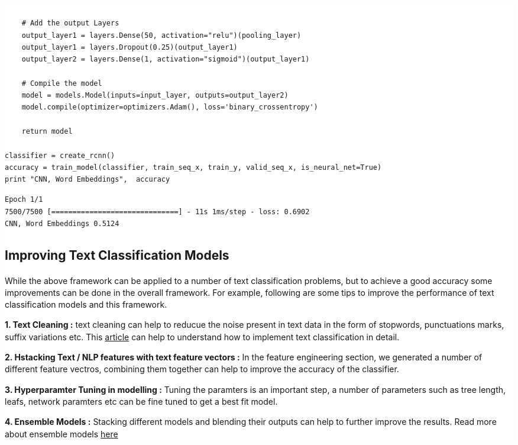 ```

    # Add the output Layers
    output_layer1 = layers.Dense(50, activation="relu")(pooling_layer)
    output_layer1 = layers.Dropout(0.25)(output_layer1)
    output_layer2 = layers.Dense(1, activation="sigmoid")(output_layer1)

    # Compile the model
    model = models.Model(inputs=input_layer, outputs=output_layer2)
    model.compile(optimizer=optimizers.Adam(), loss='binary_crossentropy')
    
    return model

classifier = create_rcnn()
accuracy = train_model(classifier, train_seq_x, train_y, valid_seq_x, is_neural_net=True)
print "CNN, Word Embeddings",  accuracy
```



```
Epoch 1/1
7500/7500 [==============================] - 11s 1ms/step - loss: 0.6902
CNN, Word Embeddings 0.5124
```



## Improving Text Classification Models

While the above framework can be applied to a number of text classification problems, but to achieve a good accuracy some improvements can be done in the overall framework. For example, following are some tips to improve the performance of text classification models and this framework.

**1. Text Cleaning :** text cleaning can help to reducue the noise present in text data in the form of stopwords, punctuations marks, suffix variations etc. This [article](https://www.analyticsvidhya.com/blog/2014/11/text-data-cleaning-steps-python/) can help to understand how to implement text classification in detail.

**2. Hstacking Text / NLP features with text feature vectors :** In the feature engineering section, we generated a number of different feature vectros, combining them together can help to improve the accuracy of the classifier.

**3. Hyperparamter Tuning in modelling :** Tuning the paramters is an important step, a number of parameters such as tree length, leafs, network paramters etc can be fine tuned to get a best fit model.

**4. Ensemble Models :** Stacking different models and blending their outputs can help to further improve the results. Read more about ensemble models [here](https://www.analyticsvidhya.com/blog/2015/08/introduction-ensemble-learning/)